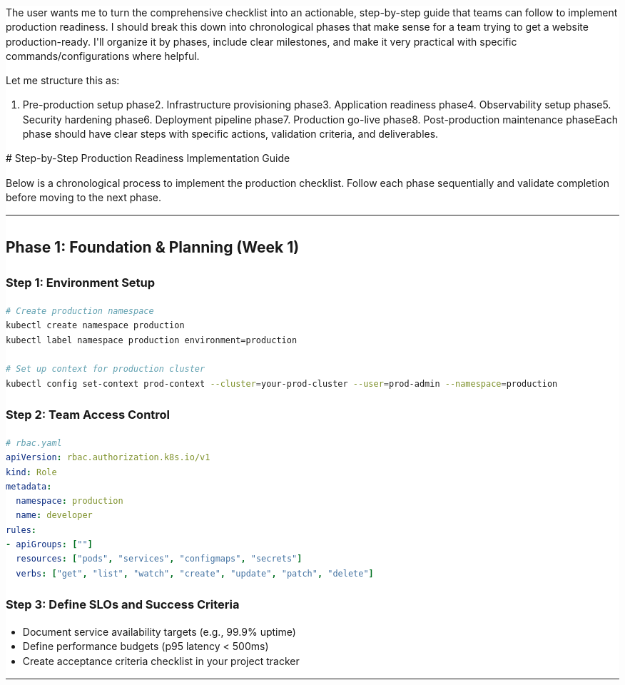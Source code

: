 <think>
The user wants me to turn the comprehensive checklist into an actionable, step-by-step guide that teams can follow to implement production readiness. I should break this down into chronological phases that make sense for a team trying to get a website production-ready. I'll organize it by phases, include clear milestones, and make it very practical with specific commands/configurations where helpful.

Let me structure this as:
1. Pre-production setup phase2. Infrastructure provisioning phase3. Application readiness phase4. Observability setup phase5. Security hardening phase6. Deployment pipeline phase7. Production go-live phase8. Post-production maintenance phaseEach phase should have clear steps with specific actions, validation criteria, and deliverables.

</think># Step-by-Step Production Readiness Implementation Guide

Below is a chronological process to implement the production checklist. Follow each phase sequentially and validate completion before moving to the next phase.

---

## Phase 1: Foundation & Planning (Week 1)

### Step 1: Environment Setup
```bash
# Create production namespace
kubectl create namespace production
kubectl label namespace production environment=production

# Set up context for production cluster
kubectl config set-context prod-context --cluster=your-prod-cluster --user=prod-admin --namespace=production
```

### Step 2: Team Access Control
```yaml
# rbac.yaml
apiVersion: rbac.authorization.k8s.io/v1
kind: Role
metadata:
  namespace: production
  name: developer
rules:
- apiGroups: [""]
  resources: ["pods", "services", "configmaps", "secrets"]
  verbs: ["get", "list", "watch", "create", "update", "patch", "delete"]
```

### Step 3: Define SLOs and Success Criteria
- Document service availability targets (e.g., 99.9% uptime)
- Define performance budgets (p95 latency < 500ms)
- Create acceptance criteria checklist in your project tracker

---